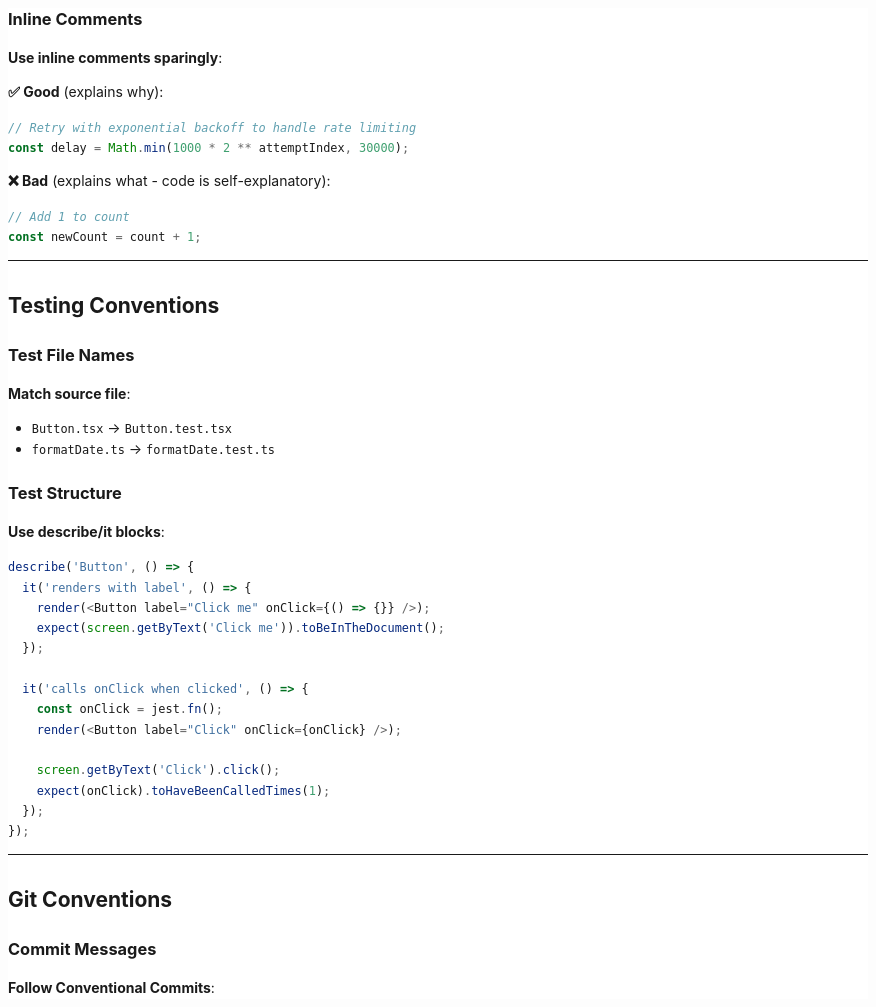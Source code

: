 ### Inline Comments

**Use inline comments sparingly**:

**✅ Good** (explains why):
```typescript
// Retry with exponential backoff to handle rate limiting
const delay = Math.min(1000 * 2 ** attemptIndex, 30000);
```

**❌ Bad** (explains what - code is self-explanatory):
```typescript
// Add 1 to count
const newCount = count + 1;
```

---

## Testing Conventions

### Test File Names

**Match source file**:
- `Button.tsx` → `Button.test.tsx`
- `formatDate.ts` → `formatDate.test.ts`

### Test Structure

**Use describe/it blocks**:
```typescript
describe('Button', () => {
  it('renders with label', () => {
    render(<Button label="Click me" onClick={() => {}} />);
    expect(screen.getByText('Click me')).toBeInTheDocument();
  });

  it('calls onClick when clicked', () => {
    const onClick = jest.fn();
    render(<Button label="Click" onClick={onClick} />);

    screen.getByText('Click').click();
    expect(onClick).toHaveBeenCalledTimes(1);
  });
});
```

---

## Git Conventions

### Commit Messages

**Follow Conventional Commits**:
